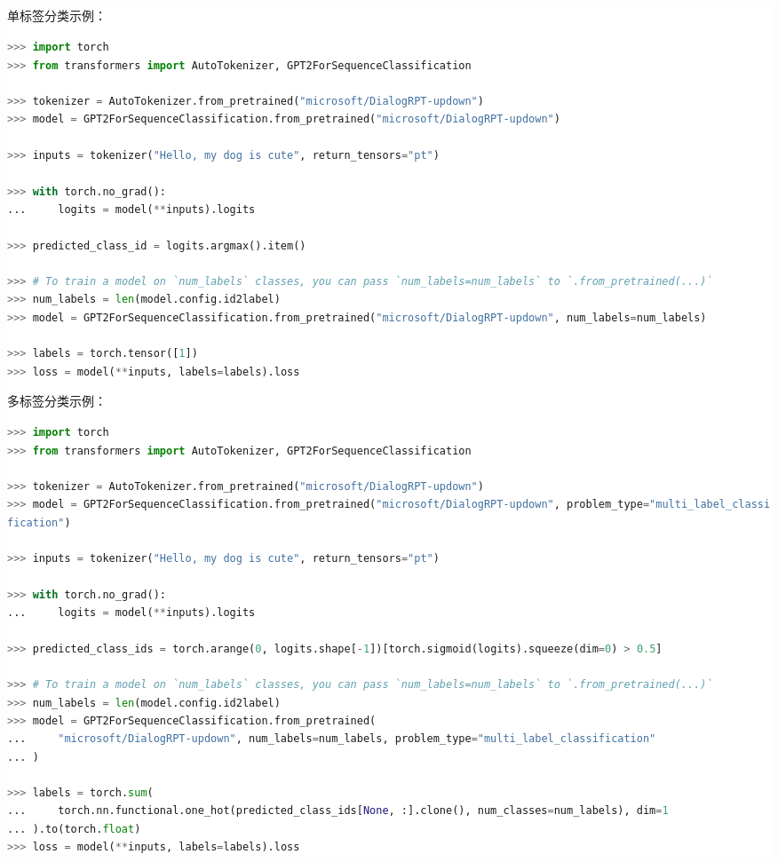 单标签分类示例：

```py
>>> import torch
>>> from transformers import AutoTokenizer, GPT2ForSequenceClassification

>>> tokenizer = AutoTokenizer.from_pretrained("microsoft/DialogRPT-updown")
>>> model = GPT2ForSequenceClassification.from_pretrained("microsoft/DialogRPT-updown")

>>> inputs = tokenizer("Hello, my dog is cute", return_tensors="pt")

>>> with torch.no_grad():
...     logits = model(**inputs).logits

>>> predicted_class_id = logits.argmax().item()

>>> # To train a model on `num_labels` classes, you can pass `num_labels=num_labels` to `.from_pretrained(...)`
>>> num_labels = len(model.config.id2label)
>>> model = GPT2ForSequenceClassification.from_pretrained("microsoft/DialogRPT-updown", num_labels=num_labels)

>>> labels = torch.tensor([1])
>>> loss = model(**inputs, labels=labels).loss
```

多标签分类示例：

```py
>>> import torch
>>> from transformers import AutoTokenizer, GPT2ForSequenceClassification

>>> tokenizer = AutoTokenizer.from_pretrained("microsoft/DialogRPT-updown")
>>> model = GPT2ForSequenceClassification.from_pretrained("microsoft/DialogRPT-updown", problem_type="multi_label_classification")

>>> inputs = tokenizer("Hello, my dog is cute", return_tensors="pt")

>>> with torch.no_grad():
...     logits = model(**inputs).logits

>>> predicted_class_ids = torch.arange(0, logits.shape[-1])[torch.sigmoid(logits).squeeze(dim=0) > 0.5]

>>> # To train a model on `num_labels` classes, you can pass `num_labels=num_labels` to `.from_pretrained(...)`
>>> num_labels = len(model.config.id2label)
>>> model = GPT2ForSequenceClassification.from_pretrained(
...     "microsoft/DialogRPT-updown", num_labels=num_labels, problem_type="multi_label_classification"
... )

>>> labels = torch.sum(
...     torch.nn.functional.one_hot(predicted_class_ids[None, :].clone(), num_classes=num_labels), dim=1
... ).to(torch.float)
>>> loss = model(**inputs, labels=labels).loss
```
